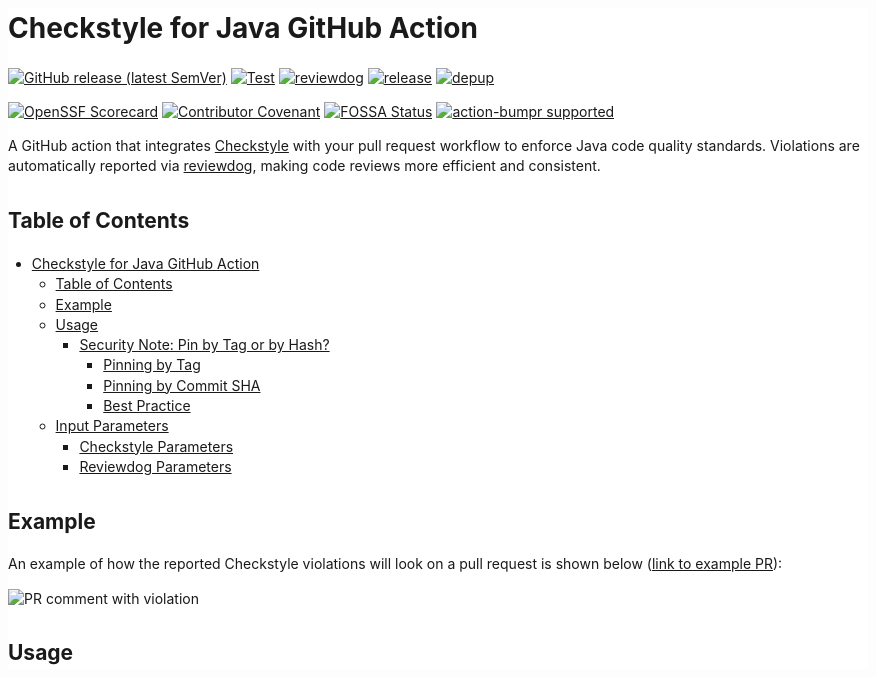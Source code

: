 # Checkstyle for Java GitHub Action


[![GitHub release (latest SemVer)](https://img.shields.io/github/v/release/dbelyaev/action-checkstyle?logo=github&sort=semver)](https://github.com/dbelyaev/action-checkstyle/releases)
[![Test](https://github.com/dbelyaev/action-checkstyle/workflows/Test/badge.svg)](https://github.com/dbelyaev/action-checkstyle/actions?query=workflow%3ATest)
[![reviewdog](https://github.com/dbelyaev/action-checkstyle/workflows/reviewdog/badge.svg)](https://github.com/dbelyaev/action-checkstyle/actions?query=workflow%3Areviewdog)
[![release](https://github.com/dbelyaev/action-checkstyle/workflows/release/badge.svg)](https://github.com/dbelyaev/action-checkstyle/actions?query=workflow%3Arelease)
[![depup](https://github.com/dbelyaev/action-checkstyle/workflows/depup/badge.svg)](https://github.com/dbelyaev/action-checkstyle/actions?query=workflow%3Adepup)


[![OpenSSF Scorecard](https://api.securityscorecards.dev/projects/github.com/dbelyaev/action-checkstyle/badge)](https://securityscorecards.dev/viewer/?uri=github.com/dbelyaev/action-checkstyle)
[![Contributor Covenant](https://img.shields.io/badge/Contributor%20Covenant-2.1-4baaaa.svg)](CODE_OF_CONDUCT.md)
[![FOSSA Status](https://app.fossa.com/api/projects/git%2Bgithub.com%2Fdbelyaev%2Faction-checkstyle.svg?type=shield)](https://app.fossa.com/projects/git%2Bgithub.com%2Fdbelyaev%2Faction-checkstyle?ref=badge_shield)
[![action-bumpr supported](https://img.shields.io/badge/bumpr-supported-ff69b4?logo=github&link=https://github.com/haya14busa/action-bumpr)](https://github.com/haya14busa/action-bumpr)

A GitHub action that integrates [Checkstyle](https://github.com/checkstyle/checkstyle) with your pull request workflow to enforce Java code quality standards. Violations are automatically reported via [reviewdog](https://github.com/reviewdog/reviewdog), making code reviews more efficient and consistent.

## Table of Contents

- [Checkstyle for Java GitHub Action](#checkstyle-for-java-github-action)
  - [Table of Contents](#table-of-contents)
  - [Example](#example)
  - [Usage](#usage)
    - [Security Note: Pin by Tag or by Hash?](#security-note-pin-by-tag-or-by-hash)
      - [Pinning by Tag](#pinning-by-tag)
      - [Pinning by Commit SHA](#pinning-by-commit-sha)
      - [Best Practice](#best-practice)
  - [Input Parameters](#input-parameters)
    - [Checkstyle Parameters](#checkstyle-parameters)
    - [Reviewdog Parameters](#reviewdog-parameters)

## Example

An example of how the reported Checkstyle violations will look on a pull request is shown below ([link to example PR](https://github.com/equinor/action-checkstyle-tester/pull/1)):

![PR comment with violation](https://user-images.githubusercontent.com/6915328/149333188-4600a75d-5670-4013-9395-d5852e3c7839.png)

## Usage
